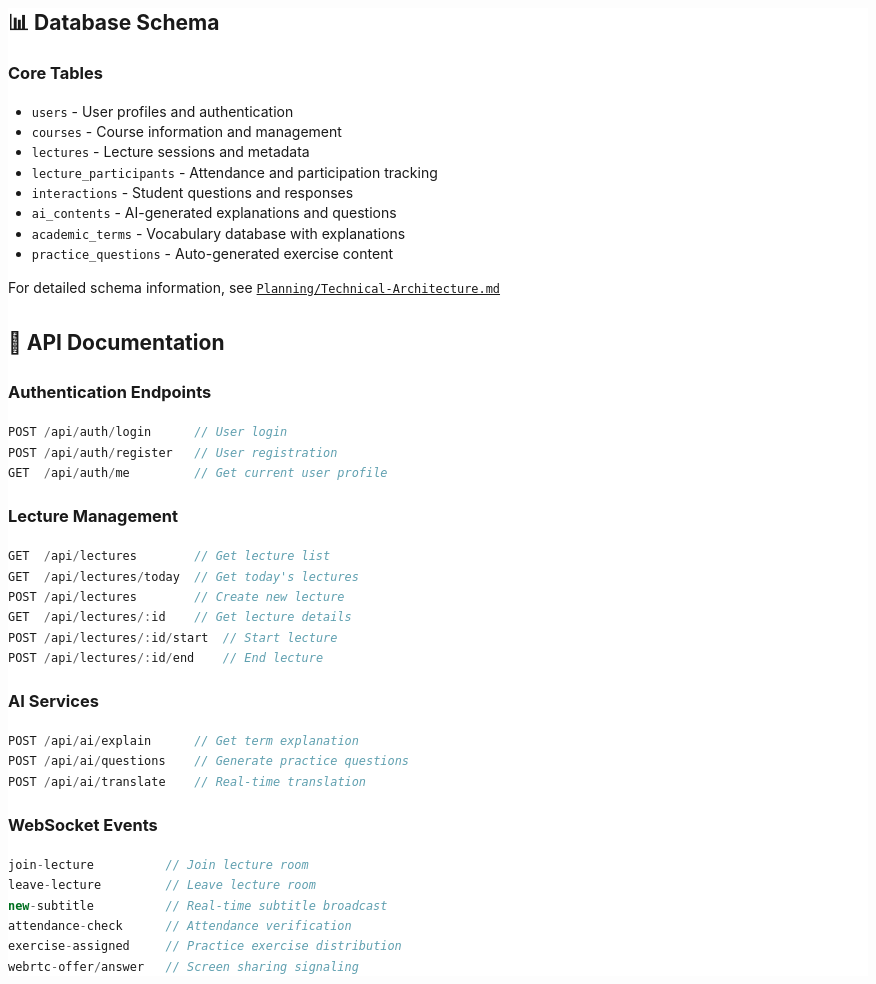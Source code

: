 ## 📊 Database Schema

### Core Tables
- `users` - User profiles and authentication
- `courses` - Course information and management
- `lectures` - Lecture sessions and metadata
- `lecture_participants` - Attendance and participation tracking
- `interactions` - Student questions and responses
- `ai_contents` - AI-generated explanations and questions
- `academic_terms` - Vocabulary database with explanations
- `practice_questions` - Auto-generated exercise content

For detailed schema information, see [`Planning/Technical-Architecture.md`](./Planning/Technical-Architecture.md)

## 🔑 API Documentation

### Authentication Endpoints
```typescript
POST /api/auth/login      // User login
POST /api/auth/register   // User registration  
GET  /api/auth/me         // Get current user profile
```

### Lecture Management
```typescript
GET  /api/lectures        // Get lecture list
GET  /api/lectures/today  // Get today's lectures
POST /api/lectures        // Create new lecture
GET  /api/lectures/:id    // Get lecture details
POST /api/lectures/:id/start  // Start lecture
POST /api/lectures/:id/end    // End lecture
```

### AI Services
```typescript
POST /api/ai/explain      // Get term explanation
POST /api/ai/questions    // Generate practice questions
POST /api/ai/translate    // Real-time translation
```

### WebSocket Events
```typescript
join-lecture          // Join lecture room
leave-lecture         // Leave lecture room
new-subtitle          // Real-time subtitle broadcast
attendance-check      // Attendance verification
exercise-assigned     // Practice exercise distribution
webrtc-offer/answer   // Screen sharing signaling
```
